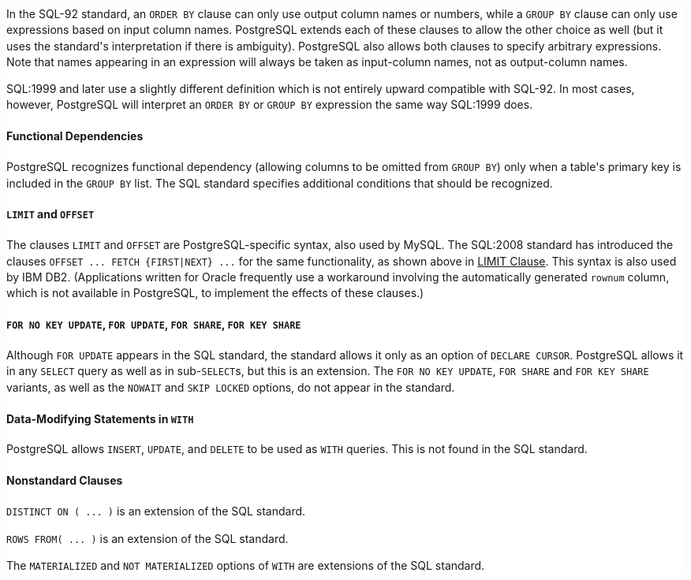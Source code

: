 In the SQL-92 standard, an `ORDER BY` clause can only use output column names or numbers, while a `GROUP BY` clause can only use expressions based on input column names. PostgreSQL extends each of these clauses to allow the other choice as well (but it uses the standard's interpretation if there is ambiguity). PostgreSQL also allows both clauses to specify arbitrary expressions. Note that names appearing in an expression will always be taken as input-column names, not as output-column names.

SQL:1999 and later use a slightly different definition which is not entirely upward compatible with SQL-92. In most cases, however, PostgreSQL will interpret an `ORDER BY` or `GROUP BY` expression the same way SQL:1999 does.

#### Functional Dependencies

PostgreSQL recognizes functional dependency (allowing columns to be omitted from `GROUP BY`) only when a table's primary key is included in the `GROUP BY` list. The SQL standard specifies additional conditions that should be recognized.

#### `LIMIT` and `OFFSET`

The clauses `LIMIT` and `OFFSET` are PostgreSQL-specific syntax, also used by MySQL. The SQL:2008 standard has introduced the clauses `OFFSET ... FETCH {FIRST|NEXT} ...` for the same functionality, as shown above in [LIMIT Clause](https://www.postgresql.org/docs/13/sql-select.html#SQL-LIMIT). This syntax is also used by IBM DB2. (Applications written for Oracle frequently use a workaround involving the automatically generated `rownum` column, which is not available in PostgreSQL, to implement the effects of these clauses.)

#### `FOR NO KEY UPDATE`, `FOR UPDATE`, `FOR SHARE`, `FOR KEY SHARE`

Although `FOR UPDATE` appears in the SQL standard, the standard allows it only as an option of `DECLARE CURSOR`. PostgreSQL allows it in any `SELECT` query as well as in sub-`SELECT`s, but this is an extension. The `FOR NO KEY UPDATE`, `FOR SHARE` and `FOR KEY SHARE` variants, as well as the `NOWAIT` and `SKIP LOCKED` options, do not appear in the standard.

#### Data-Modifying Statements in `WITH`

PostgreSQL allows `INSERT`, `UPDATE`, and `DELETE` to be used as `WITH` queries. This is not found in the SQL standard.

#### Nonstandard Clauses

`DISTINCT ON ( ... )` is an extension of the SQL standard.

`ROWS FROM( ... )` is an extension of the SQL standard.

The `MATERIALIZED` and `NOT MATERIALIZED` options of `WITH` are extensions of the SQL standard.
